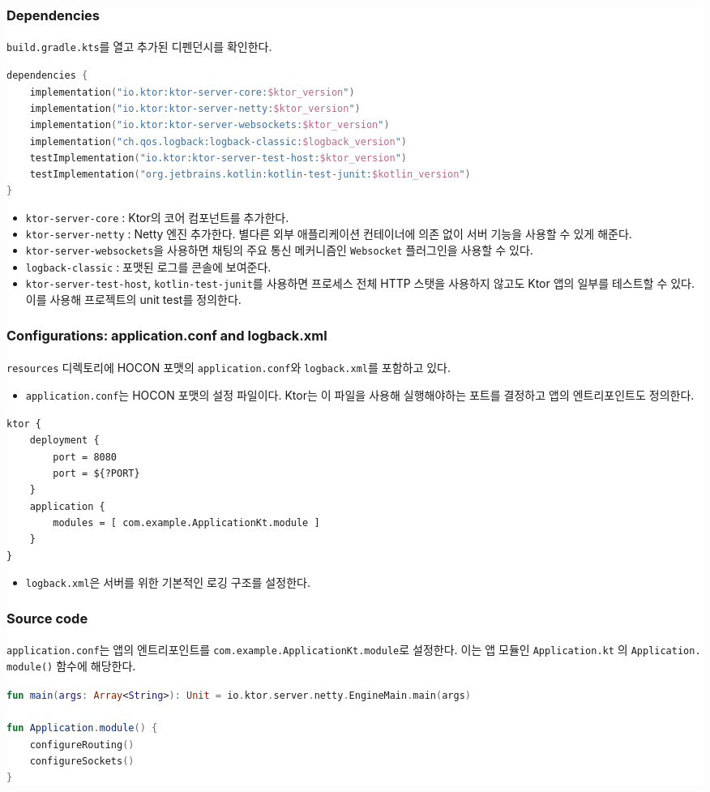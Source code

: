 ### Dependencies

`build.gradle.kts`를 열고 추가된 디펜던시를 확인한다.

```kotlin
dependencies {
    implementation("io.ktor:ktor-server-core:$ktor_version")
    implementation("io.ktor:ktor-server-netty:$ktor_version")
    implementation("io.ktor:ktor-server-websockets:$ktor_version")
    implementation("ch.qos.logback:logback-classic:$logback_version")
    testImplementation("io.ktor:ktor-server-test-host:$ktor_version")
    testImplementation("org.jetbrains.kotlin:kotlin-test-junit:$kotlin_version")
}
```

- `ktor-server-core` : Ktor의 코어 컴포넌트를 추가한다.
- `ktor-server-netty` : Netty 엔진 추가한다. 별다른 외부 애플리케이션 컨테이너에 의존 없이 서버 기능을 사용할 수 있게 해준다.
- `ktor-server-websockets`을 사용하면 채팅의 주요 통신 메커니즘인 `Websocket` 플러그인을 사용할 수 있다.
- `logback-classic` : 포맷된 로그를 콘솔에 보여준다.
- `ktor-server-test-host`, `kotlin-test-junit`를 사용하면 프로세스 전체 HTTP 스탯을 사용하지 않고도 Ktor 앱의 일부를 테스트할 수 있다. 이를 사용해 프로젝트의 unit
  test를 정의한다.

### Configurations: application.conf and logback.xml

`resources` 디렉토리에 HOCON 포맷의 `application.conf`와 `logback.xml`를 포함하고 있다.

* `application.conf`는 HOCON 포맷의 설정 파일이다. Ktor는 이 파일을 사용해 실행해야하는 포트를 결정하고 앱의 엔트리포인트도 정의한다.

```
ktor {
    deployment {
        port = 8080
        port = ${?PORT}
    }
    application {
        modules = [ com.example.ApplicationKt.module ]
    }
}
```

* `logback.xml`은 서버를 위한 기본적인 로깅 구조를 설정한다.

### Source code

`application.conf`는 앱의 엔트리포인트를 `com.example.ApplicationKt.module`로 설정한다. 이는 앱 모듈인 `Application.kt`
의 `Application.module()` 함수에 해당한다.

```kotlin
fun main(args: Array<String>): Unit = io.ktor.server.netty.EngineMain.main(args)

fun Application.module() {
    configureRouting()
    configureSockets()
}
```
